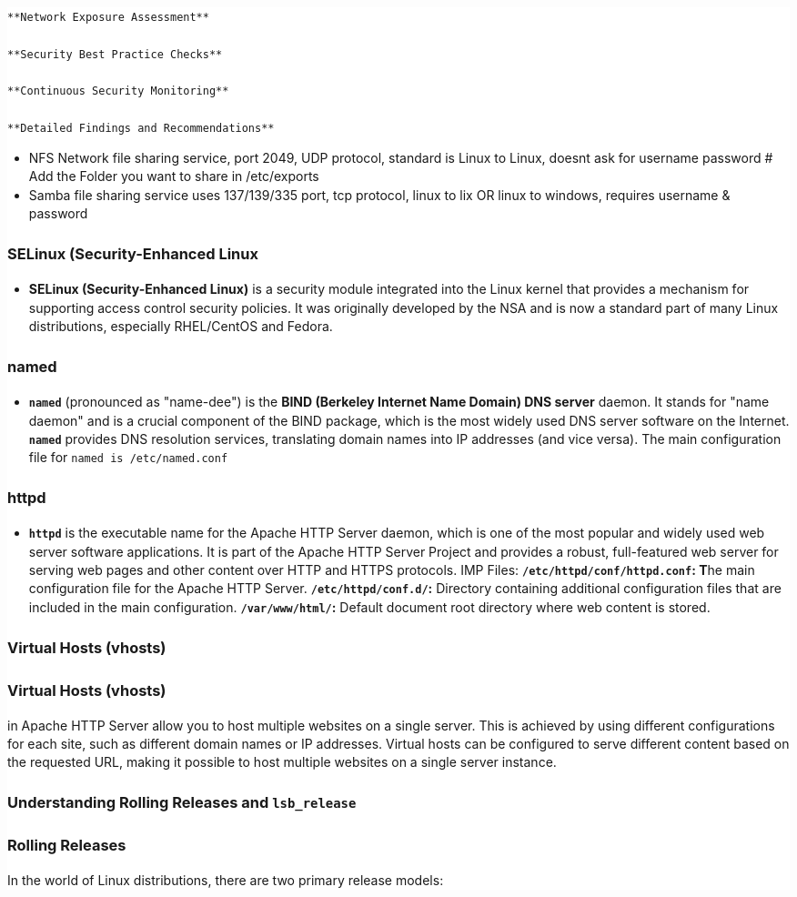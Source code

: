     **Network Exposure Assessment**
    
    **Security Best Practice Checks**
    
    **Continuous Security Monitoring**
    
    **Detailed Findings and Recommendations**
    

- NFS Network file sharing  service, port 2049, UDP protocol, standard is Linux to Linux, doesnt ask for username password # Add the Folder you want to share in /etc/exports
- Samba file sharing  service uses 137/139/335 port, tcp protocol, linux to lix OR linux to windows,  requires username & password

### **SELinux (Security-Enhanced Linux**

- **SELinux (Security-Enhanced Linux)** is a security module integrated into the Linux kernel that provides a mechanism for supporting access control security policies. It was originally developed by the NSA and is now a standard part of many Linux distributions, especially RHEL/CentOS and Fedora.

### **named**

- **`named`** (pronounced as "name-dee") is the **BIND (Berkeley Internet Name Domain) DNS server** daemon. It stands for "name daemon" and is a crucial component of the BIND package, which is the most widely used DNS server software on the Internet. **`named`** provides DNS resolution services, translating domain names into IP addresses (and vice versa). 
The main configuration file for `named is /etc/named.conf`

### httpd

- **`httpd`** is the executable name for the Apache HTTP Server daemon, which is one of the most popular and widely used web server software applications. It is part of the Apache HTTP Server Project and provides a robust, full-featured web server for serving web pages and other content over HTTP and HTTPS protocols.
IMP Files:
**`/etc/httpd/conf/httpd.conf`: T**he main configuration file for the Apache HTTP Server.
**`/etc/httpd/conf.d/`:**  Directory containing additional configuration files that are included in the main configuration.
**`/var/www/html/`:** Default document root directory where web content is stored.

### **Virtual Hosts** (vhosts)

### **Virtual Hosts** (vhosts)

in Apache HTTP Server allow you to host multiple websites on a single server. This is achieved by using different configurations for each site, such as different domain names or IP addresses. Virtual hosts can be configured to serve different content based on the requested URL, making it possible to host multiple websites on a single server instance.

### Understanding Rolling Releases and `lsb_release`

### Rolling Releases

In the world of Linux distributions, there are two primary release models:

